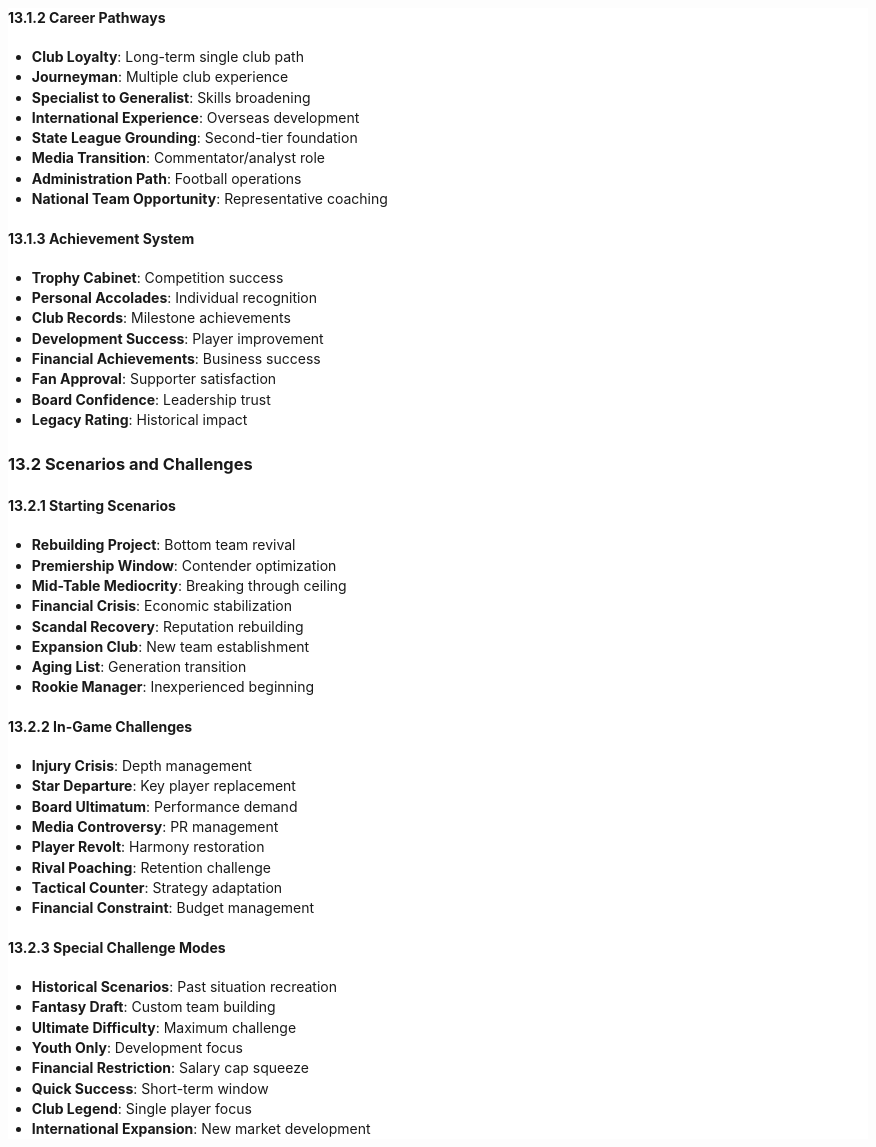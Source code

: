 #### 13.1.2 Career Pathways
- **Club Loyalty**: Long-term single club path
- **Journeyman**: Multiple club experience
- **Specialist to Generalist**: Skills broadening
- **International Experience**: Overseas development
- **State League Grounding**: Second-tier foundation
- **Media Transition**: Commentator/analyst role
- **Administration Path**: Football operations
- **National Team Opportunity**: Representative coaching

#### 13.1.3 Achievement System
- **Trophy Cabinet**: Competition success
- **Personal Accolades**: Individual recognition
- **Club Records**: Milestone achievements
- **Development Success**: Player improvement
- **Financial Achievements**: Business success
- **Fan Approval**: Supporter satisfaction
- **Board Confidence**: Leadership trust
- **Legacy Rating**: Historical impact

### 13.2 Scenarios and Challenges

#### 13.2.1 Starting Scenarios
- **Rebuilding Project**: Bottom team revival
- **Premiership Window**: Contender optimization
- **Mid-Table Mediocrity**: Breaking through ceiling
- **Financial Crisis**: Economic stabilization
- **Scandal Recovery**: Reputation rebuilding
- **Expansion Club**: New team establishment
- **Aging List**: Generation transition
- **Rookie Manager**: Inexperienced beginning

#### 13.2.2 In-Game Challenges
- **Injury Crisis**: Depth management
- **Star Departure**: Key player replacement
- **Board Ultimatum**: Performance demand
- **Media Controversy**: PR management
- **Player Revolt**: Harmony restoration
- **Rival Poaching**: Retention challenge
- **Tactical Counter**: Strategy adaptation
- **Financial Constraint**: Budget management

#### 13.2.3 Special Challenge Modes
- **Historical Scenarios**: Past situation recreation
- **Fantasy Draft**: Custom team building
- **Ultimate Difficulty**: Maximum challenge
- **Youth Only**: Development focus
- **Financial Restriction**: Salary cap squeeze
- **Quick Success**: Short-term window
- **Club Legend**: Single player focus
- **International Expansion**: New market development
